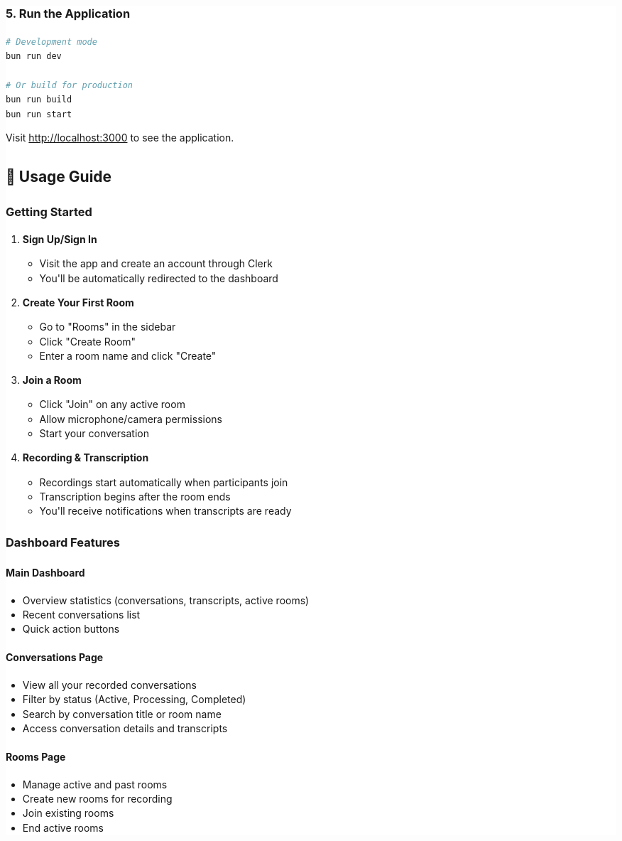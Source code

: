 ### 5. Run the Application

```bash
# Development mode
bun run dev

# Or build for production
bun run build
bun run start
```

Visit [http://localhost:3000](http://localhost:3000) to see the application.

## 📖 Usage Guide

### Getting Started

1. **Sign Up/Sign In**
   - Visit the app and create an account through Clerk
   - You'll be automatically redirected to the dashboard

2. **Create Your First Room**
   - Go to "Rooms" in the sidebar
   - Click "Create Room"
   - Enter a room name and click "Create"

3. **Join a Room**
   - Click "Join" on any active room
   - Allow microphone/camera permissions
   - Start your conversation

4. **Recording & Transcription**
   - Recordings start automatically when participants join
   - Transcription begins after the room ends
   - You'll receive notifications when transcripts are ready

### Dashboard Features

#### Main Dashboard
- Overview statistics (conversations, transcripts, active rooms)
- Recent conversations list
- Quick action buttons

#### Conversations Page
- View all your recorded conversations
- Filter by status (Active, Processing, Completed)
- Search by conversation title or room name
- Access conversation details and transcripts

#### Rooms Page
- Manage active and past rooms
- Create new rooms for recording
- Join existing rooms
- End active rooms
